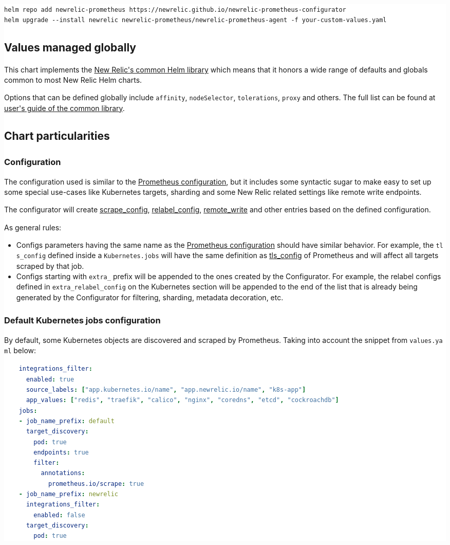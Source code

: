 ```shell
helm repo add newrelic-prometheus https://newrelic.github.io/newrelic-prometheus-configurator
helm upgrade --install newrelic newrelic-prometheus/newrelic-prometheus-agent -f your-custom-values.yaml
```

## Values managed globally

This chart implements the [New Relic's common Helm library](https://github.com/newrelic/helm-charts/tree/master/library/common-library) which
means that it honors a wide range of defaults and globals common to most New Relic Helm charts.

Options that can be defined globally include `affinity`, `nodeSelector`, `tolerations`, `proxy` and others. The full list can be found at
[user's guide of the common library](https://github.com/newrelic/helm-charts/blob/master/library/common-library/README.md).

## Chart particularities

### Configuration

The configuration used is similar to the [Prometheus configuration](https://prometheus.io/docs/prometheus/latest/configuration/configuration/), but it includes some syntactic sugar to make easy to set up some special use-cases like Kubernetes targets, sharding and some New Relic related settings like remote write endpoints.

The configurator will create [scrape_config](https://prometheus.io/docs/prometheus/latest/configuration/configuration/#scrape_config), [relabel_config](https://prometheus.io/docs/prometheus/latest/configuration/configuration/#relabel_config), [remote_write](https://prometheus.io/docs/prometheus/latest/configuration/configuration/#remote_write) and other entries based on the defined configuration.

As general rules:
- Configs parameters having the same name as the [Prometheus configuration](https://prometheus.io/docs/prometheus/latest/configuration/configuration/) should have similar behavior. For example, the `tls_config` defined inside a `Kubernetes.jobs` will have the same definition as [tls_config](https://prometheus.io/docs/prometheus/latest/configuration/configuration/#tls_config) of Prometheus and will affect all targets scraped by that job.
- Configs starting with `extra_` prefix will be appended to the ones created by the Configurator. For example, the relabel configs defined in `extra_relabel_config` on the Kubernetes section will be appended to the end of the list that is already being generated by the Configurator for filtering, sharding, metadata decoration, etc.

### Default Kubernetes jobs configuration

By default, some Kubernetes objects are discovered and scraped by Prometheus. Taking into account the snippet from `values.yaml` below:

```yaml
    integrations_filter:
      enabled: true
      source_labels: ["app.kubernetes.io/name", "app.newrelic.io/name", "k8s-app"]
      app_values: ["redis", "traefik", "calico", "nginx", "coredns", "etcd", "cockroachdb"]
    jobs:
    - job_name_prefix: default
      target_discovery:
        pod: true
        endpoints: true
        filter:
          annotations:
            prometheus.io/scrape: true
    - job_name_prefix: newrelic
      integrations_filter:
        enabled: false
      target_discovery:
        pod: true
```